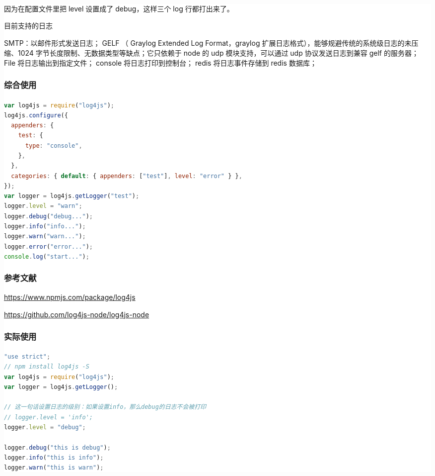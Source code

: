 因为在配置文件里把 level 设置成了 debug，这样三个 log 行都打出来了。

目前支持的日志

SMTP：以邮件形式发送日志；
GELF （ Graylog Extended Log Format，graylog 扩展日志格式），能够规避传统的系统级日志的未压缩、1024 字节长度限制、无数据类型等缺点；它只依赖于 node 的 udp 模块支持，可以通过 udp 协议发送日志到兼容 gelf 的服务器；
File 将日志输出到指定文件；
console 将日志打印到控制台；
redis 将日志事件存储到 redis 数据库；

### 综合使用

```js
var log4js = require("log4js");
log4js.configure({
  appenders: {
    test: {
      type: "console",
    },
  },
  categories: { default: { appenders: ["test"], level: "error" } },
});
var logger = log4js.getLogger("test");
logger.level = "warn";
logger.debug("debug...");
logger.info("info...");
logger.warn("warn...");
logger.error("error...");
console.log("start...");
```

### 参考文献

https://www.npmjs.com/package/log4js

https://github.com/log4js-node/log4js-node

### 实际使用

```js
"use strict";
// npm install log4js -S
var log4js = require("log4js");
var logger = log4js.getLogger();

// 这一句话设置日志的级别：如果设置info，那么debug的日志不会被打印
// logger.level = 'info';
logger.level = "debug";

logger.debug("this is debug");
logger.info("this is info");
logger.warn("this is warn");
```
